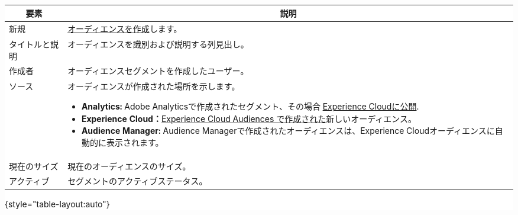 | 要素 | 説明 |
|--- |--- |
| 新規 | [オーディエンスを作成](audience-library.md)します。 |
| タイトルと説明 | オーディエンスを識別および説明する列見出し。 |
| 作成者 | オーディエンスセグメントを作成したユーザー。 |
| ソース | オーディエンスが作成された場所を示します。<ul><li>**Analytics:** Adobe Analyticsで作成されたセグメント、その場合 [Experience Cloudに公開](audience-library.md).</li><li>**Experience Cloud：**[Experience Cloud Audiences で作成された](audience-library.md)新しいオーディエンス。</li><li>**Audience Manager:** Audience Managerで作成されたオーディエンスは、Experience Cloudオーディエンスに自動的に表示されます。</li></ul> |
| 現在のサイズ | 現在のオーディエンスのサイズ。 |
| アクティブ | セグメントのアクティブステータス。 |

{style="table-layout:auto"}
